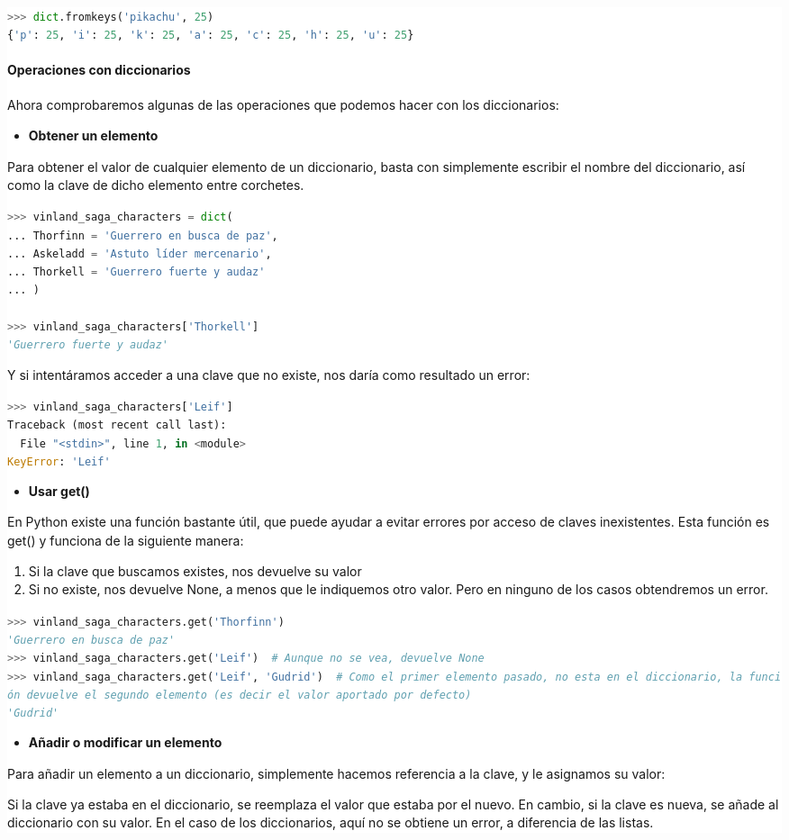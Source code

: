```python
>>> dict.fromkeys('pikachu', 25)
{'p': 25, 'i': 25, 'k': 25, 'a': 25, 'c': 25, 'h': 25, 'u': 25}
```


#### Operaciones con diccionarios

Ahora comprobaremos algunas de las operaciones que podemos hacer con los diccionarios:

- **Obtener un elemento**

Para obtener el valor de cualquier elemento de un diccionario, basta con simplemente escribir el nombre del diccionario, así como la clave de dicho elemento entre corchetes.

```python
>>> vinland_saga_characters = dict(
... Thorfinn = 'Guerrero en busca de paz',
... Askeladd = 'Astuto líder mercenario',
... Thorkell = 'Guerrero fuerte y audaz'
... )

>>> vinland_saga_characters['Thorkell']
'Guerrero fuerte y audaz'
```

Y si intentáramos acceder a una clave que no existe, nos daría como resultado un error:

```python
>>> vinland_saga_characters['Leif']
Traceback (most recent call last):
  File "<stdin>", line 1, in <module>
KeyError: 'Leif'
```

- **Usar get()**

En Python existe una función bastante útil, que puede ayudar a evitar errores por acceso de claves inexistentes. Esta función es get() y funciona de la siguiente manera:

1. Si la clave que buscamos existes, nos devuelve su valor
2. Si no existe, nos devuelve None, a menos que le indiquemos otro valor. Pero en ninguno de los casos obtendremos un error.

```python
>>> vinland_saga_characters.get('Thorfinn')
'Guerrero en busca de paz'
>>> vinland_saga_characters.get('Leif')  # Aunque no se vea, devuelve None
>>> vinland_saga_characters.get('Leif', 'Gudrid')  # Como el primer elemento pasado, no esta en el diccionario, la función devuelve el segundo elemento (es decir el valor aportado por defecto)
'Gudrid'
```

- **Añadir o modificar un elemento**

Para añadir un elemento a un diccionario, simplemente hacemos referencia a la clave, y le asignamos su valor:

Si la clave ya estaba en el diccionario, se reemplaza el valor que estaba por el nuevo. En cambio, si la clave es nueva, se añade al diccionario con su valor. En el caso de los diccionarios, aquí no se obtiene un error, a diferencia de las listas.
